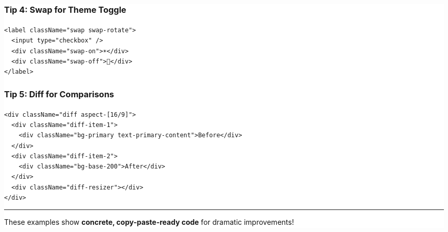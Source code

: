 ### **Tip 4: Swap for Theme Toggle**
```tsx
<label className="swap swap-rotate">
  <input type="checkbox" />
  <div className="swap-on">☀️</div>
  <div className="swap-off">🌙</div>
</label>
```

### **Tip 5: Diff for Comparisons**
```tsx
<div className="diff aspect-[16/9]">
  <div className="diff-item-1">
    <div className="bg-primary text-primary-content">Before</div>
  </div>
  <div className="diff-item-2">
    <div className="bg-base-200">After</div>
  </div>
  <div className="diff-resizer"></div>
</div>
```

---

These examples show **concrete, copy-paste-ready code** for dramatic improvements!
